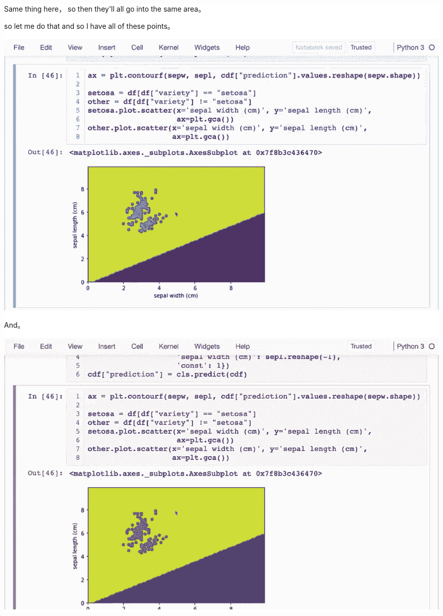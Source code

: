 Same thing here， so then they'll all go into the same area。

 so let me do that and so I have all of these points。



![](img/d17dc8f7720589c00136fbad4aed332e_40.png)

And。

![](img/d17dc8f7720589c00136fbad4aed332e_42.png)
